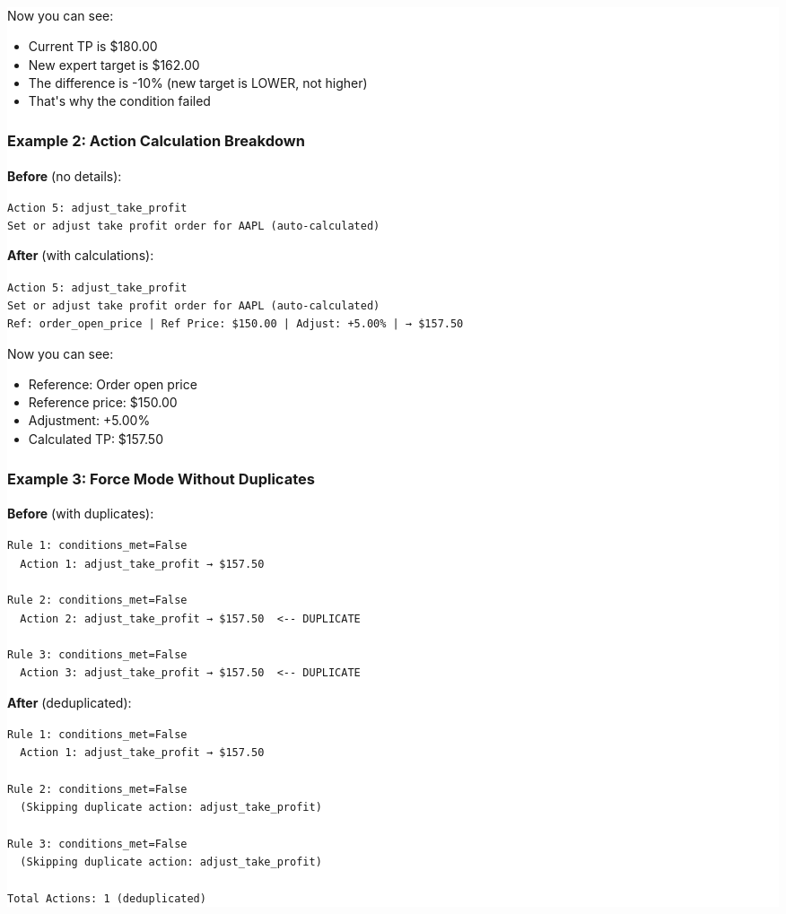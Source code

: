 Now you can see:
- Current TP is $180.00
- New expert target is $162.00
- The difference is -10% (new target is LOWER, not higher)
- That's why the condition failed

### Example 2: Action Calculation Breakdown

**Before** (no details):
```
Action 5: adjust_take_profit
Set or adjust take profit order for AAPL (auto-calculated)
```

**After** (with calculations):
```
Action 5: adjust_take_profit
Set or adjust take profit order for AAPL (auto-calculated)
Ref: order_open_price | Ref Price: $150.00 | Adjust: +5.00% | → $157.50
```

Now you can see:
- Reference: Order open price
- Reference price: $150.00
- Adjustment: +5.00%
- Calculated TP: $157.50

### Example 3: Force Mode Without Duplicates

**Before** (with duplicates):
```
Rule 1: conditions_met=False
  Action 1: adjust_take_profit → $157.50

Rule 2: conditions_met=False  
  Action 2: adjust_take_profit → $157.50  <-- DUPLICATE

Rule 3: conditions_met=False
  Action 3: adjust_take_profit → $157.50  <-- DUPLICATE
```

**After** (deduplicated):
```
Rule 1: conditions_met=False
  Action 1: adjust_take_profit → $157.50

Rule 2: conditions_met=False
  (Skipping duplicate action: adjust_take_profit)

Rule 3: conditions_met=False
  (Skipping duplicate action: adjust_take_profit)

Total Actions: 1 (deduplicated)
```
